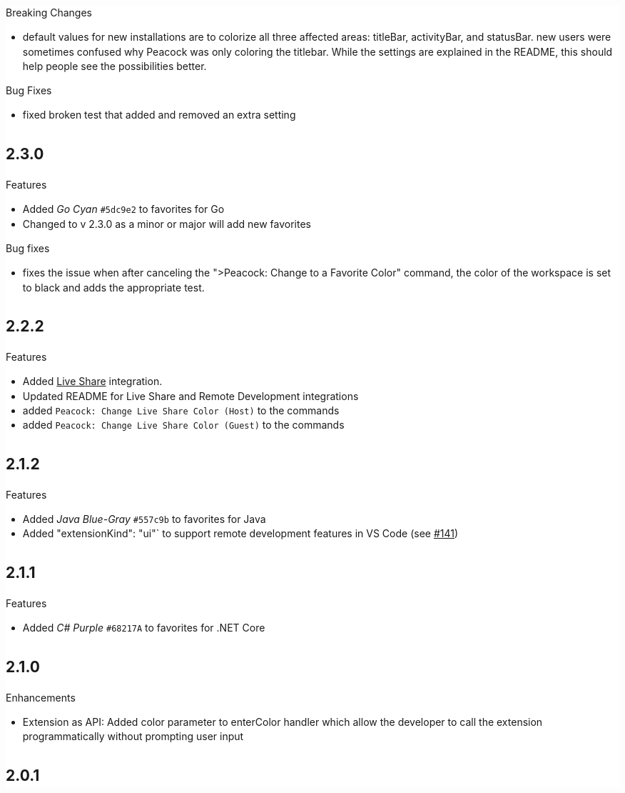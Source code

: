 Breaking Changes

- default values for new installations are to colorize all three affected areas: titleBar, activityBar, and statusBar. new users were sometimes confused why Peacock was only coloring the titlebar. While the settings are explained in the README, this should help people see the possibilities better.

Bug Fixes

- fixed broken test that added and removed an extra setting

## 2.3.0

Features

- Added _Go Cyan_ `#5dc9e2` to favorites for Go
- Changed to v 2.3.0 as a minor or major will add new favorites

Bug fixes

- fixes the issue when after canceling the ">Peacock: Change to a Favorite Color" command, the color of the workspace is set to black and adds the appropriate test.

## 2.2.2

Features

- Added [Live Share](https://marketplace.visualstudio.com/items?itemName=MS-vsliveshare.vsliveshare) integration.
- Updated README for Live Share and Remote Development integrations
- added `Peacock: Change Live Share Color (Host)` to the commands
- added `Peacock: Change Live Share Color (Guest)` to the commands

## 2.1.2

Features

- Added _Java Blue-Gray_ `#557c9b` to favorites for Java
- Added "extensionKind": "ui"` to support remote development features in VS Code (see [#141](https://github.com/johnpapa/vscode-peacock/pull/142/))

## 2.1.1

Features

- Added _C# Purple_ `#68217A` to favorites for .NET Core

## 2.1.0

Enhancements

- Extension as API: Added color parameter to enterColor handler which allow the developer to call the extension programmatically without prompting user input

## 2.0.1
